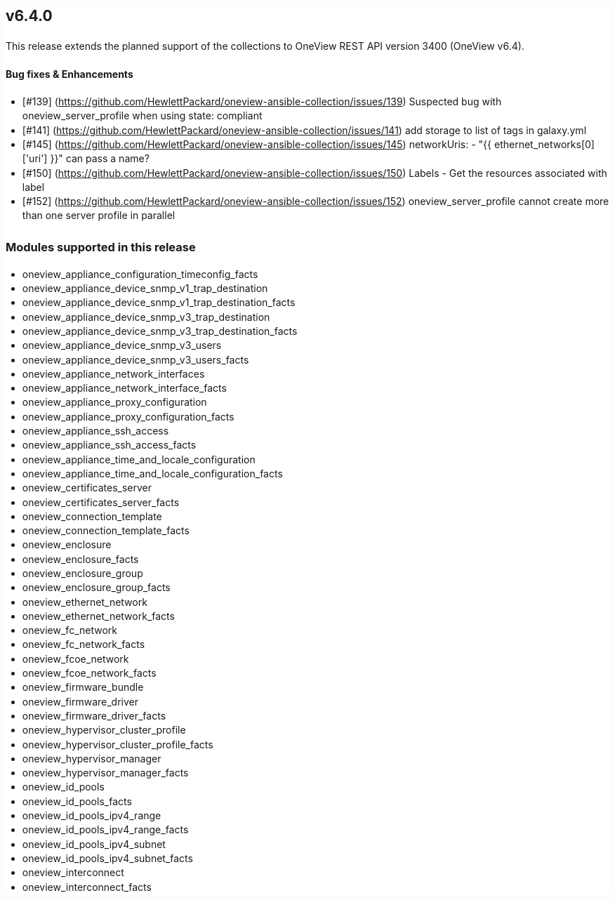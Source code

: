 

## v6.4.0
This release extends the planned support of the collections to OneView REST API version 3400 (OneView v6.4).

#### Bug fixes & Enhancements
- [#139] (https://github.com/HewlettPackard/oneview-ansible-collection/issues/139) Suspected bug with oneview_server_profile when using state: compliant
- [#141] (https://github.com/HewlettPackard/oneview-ansible-collection/issues/141) add storage to list of tags in galaxy.yml
- [#145] (https://github.com/HewlettPackard/oneview-ansible-collection/issues/145) networkUris: - "{{ ethernet_networks[0]['uri'] }}" can pass a name?
- [#150] (https://github.com/HewlettPackard/oneview-ansible-collection/issues/150) Labels - Get the resources associated with label
- [#152] (https://github.com/HewlettPackard/oneview-ansible-collection/issues/152) oneview_server_profile cannot create more than one server profile in parallel

### Modules supported in this release
- oneview_appliance_configuration_timeconfig_facts
- oneview_appliance_device_snmp_v1_trap_destination
- oneview_appliance_device_snmp_v1_trap_destination_facts
- oneview_appliance_device_snmp_v3_trap_destination
- oneview_appliance_device_snmp_v3_trap_destination_facts
- oneview_appliance_device_snmp_v3_users
- oneview_appliance_device_snmp_v3_users_facts
- oneview_appliance_network_interfaces
- oneview_appliance_network_interface_facts
- oneview_appliance_proxy_configuration
- oneview_appliance_proxy_configuration_facts
- oneview_appliance_ssh_access
- oneview_appliance_ssh_access_facts
- oneview_appliance_time_and_locale_configuration
- oneview_appliance_time_and_locale_configuration_facts
- oneview_certificates_server
- oneview_certificates_server_facts
- oneview_connection_template
- oneview_connection_template_facts
- oneview_enclosure
- oneview_enclosure_facts
- oneview_enclosure_group
- oneview_enclosure_group_facts
- oneview_ethernet_network
- oneview_ethernet_network_facts
- oneview_fc_network
- oneview_fc_network_facts
- oneview_fcoe_network
- oneview_fcoe_network_facts
- oneview_firmware_bundle
- oneview_firmware_driver
- oneview_firmware_driver_facts
- oneview_hypervisor_cluster_profile
- oneview_hypervisor_cluster_profile_facts
- oneview_hypervisor_manager
- oneview_hypervisor_manager_facts
- oneview_id_pools
- oneview_id_pools_facts
- oneview_id_pools_ipv4_range
- oneview_id_pools_ipv4_range_facts
- oneview_id_pools_ipv4_subnet
- oneview_id_pools_ipv4_subnet_facts
- oneview_interconnect
- oneview_interconnect_facts
